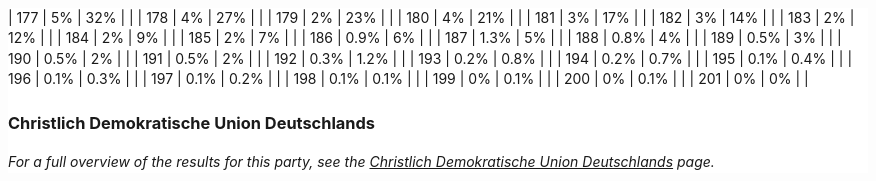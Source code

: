 | 177 | 5% | 32% |  |
| 178 | 4% | 27% |  |
| 179 | 2% | 23% |  |
| 180 | 4% | 21% |  |
| 181 | 3% | 17% |  |
| 182 | 3% | 14% |  |
| 183 | 2% | 12% |  |
| 184 | 2% | 9% |  |
| 185 | 2% | 7% |  |
| 186 | 0.9% | 6% |  |
| 187 | 1.3% | 5% |  |
| 188 | 0.8% | 4% |  |
| 189 | 0.5% | 3% |  |
| 190 | 0.5% | 2% |  |
| 191 | 0.5% | 2% |  |
| 192 | 0.3% | 1.2% |  |
| 193 | 0.2% | 0.8% |  |
| 194 | 0.2% | 0.7% |  |
| 195 | 0.1% | 0.4% |  |
| 196 | 0.1% | 0.3% |  |
| 197 | 0.1% | 0.2% |  |
| 198 | 0.1% | 0.1% |  |
| 199 | 0% | 0.1% |  |
| 200 | 0% | 0.1% |  |
| 201 | 0% | 0% |  |

### Christlich Demokratische Union Deutschlands

*For a full overview of the results for this party, see the [Christlich Demokratische Union Deutschlands](party-christlichdemokratischeuniondeutschlands.html) page.*
